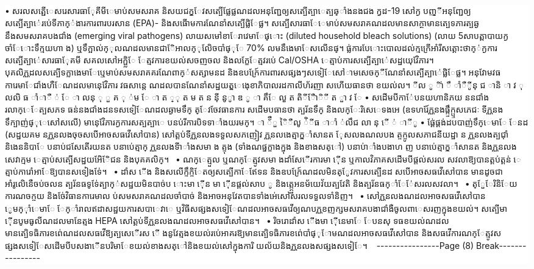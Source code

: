 • សរលសត្ជើេសរេសារធាែុគីមីេមាប់សមសរាគ 
និសយជក្ត្ែវសត្បើផ្លែផ្លណដលអនុញ្ជែឲ្យសត្បើត្បាេត្បឆ្ាំងនងជង ក្វដ-19  សៅក្ង 
បញ្ីអនុញ្ជែឲ្យសត្បើត្បាេ់របេ់ទីភាក្់ងារការពារបរសាន (EPA)- 
និងសធើាមការណែនាំសត្បើផ្លិែផ្ល។ 
សត្បើសារធាែេមាប់សមសរាគណដលមានសាក្ថាមានត្បេទភារត្បឆ្ងនឹងសមសរាគបងជាំង
(emerging viral pathogens) លាយសមៅខាែរាវេមាែផ្ោះ (diluted household bleach 
solutions) (លាយ 5សាបត្ពាបាយក្ងចាំែោះទឹក្មយហា ង) 
ឬទឹក្អាល់ក្ុលណដលមានជាែិអាលក្ុលែិចបាំផ្ុែ 70% លមនឹងេមាែសលើនផ្។ 
ផ្ល់ការបែោះបោលដល់ក្មក្រេីអាំរីសត្គោះថាក្់ក្ងការសត្បើត្បាេ់សារធាែុគមី 
សគលសៅអក្ផ្លិែ ែត្មវការខយល់សចញចល និងលក្ខែែត្មវរបេ់ Cal/OSHA 
េត្មាប់ការសត្បើត្បាេ់សដ្ឋយេុវែិភារ។  
បុគលិក្ណដលសត្បើទក្លាងេមាែឬេមាប់សមសរាគគរណែពាក្់សត្សាមនដ 
និងឧបក្រែ៍ការពារសផ្សងៗសទៀែសៅាមសេចក្ីណែនាំសត្បើត្បាេ់ផ្លិែផ្ល។ 
អនុវែាមវធ ការេមាែជាំងហឺែណដលមានេុវែិភារ  វធសាន្តេ 
ណដលបានណែនាំសដ្ឋយត្ក្េងេុខាភិបាលរដកាលីហ័រញា សហើយធានថា ខយល់ល។ 
ីល
ូ     ិា់     ឹ  ាំឺូីនុ
ជ    ានិ ា
វ
ុ  លលិ ធ      ាំាឺ 
់    ែ   ា
លនុ   ុ    ួ   គ ុ
់ម      ែ     ា
ត     ្ុ   ត      ម   ត      ន  នុី
នូូា  ឌ   ូ
ា
គឹែ     លួ
ត
តិីែឺាិី   ត
ួា    វ   ែ
• សដើមបីកាែ់បនយហានិភយ ននជាំងរលាក្េែត្បសភទ
ធន់នងជាំងដនទសទៀែណដលឆ្ងាមទឹក្ ត្ែវចែវធានការ សដើមបធានថា ត្បរ័នទឹក្ 
និងលក្ែៈរិសេេទងអេ (ឧទហរែ៍ក្ណនងផ្ក្ទឹក្ឬសភេជៈ 
ទីក្ណនងទឹក្បាញ់ផ្ុេសៅសលើ) មានេុវែិភារក្ងការសត្បត្បាេ
បនប់រីការបិទទាាំងយរមក្។ 
ា     ័ឺួ
ៃិឺលូ   ់ិីធ
ាាំ   ់លឹជ
លា   នុ     ើ   ់
ាីូ
• ផ្គែ់ផ្គង់ដបបាញ់ទឹក្េមាែ ែនដ (សដ្ឋយគម នក្ណនលងចុចសបើអាចសធវើសៅបាន) 
សៅត្គប់ទីក្ណនលងទទួលសភញៀវ ក្ណនលងេត្មាក្ក្ាំសានត ែុសលងណលបង ត្ចក្ចូលសភាជនីយដ្ឋា ន 
ក្ណនលងត្បជុាំនិងេននិបាែ បនាប់ជសែតើរយនត បនាប់េត្មាក្ ក្ណនលងទីាាំងសមា  ង ត្ទុង 
(ទាំងណផ្នក្ខាងក្នុង និងខាងសត្ៅ) បនាប់ាាំងបងាហ ញ បនាប់េត្មាក្ក្ាំសានត និងក្ណនលង
សេវាក្មម េត្មាប់សត្បើសដ្ឋយអែិែិជន និងបុគគលិក្។ 
• ណក្េត្មួល ឬណក្ែត្មូវសមា  ងដាំសែើរការមា  េុីន ឬកាលវិភាគសដើមបីផ្តល់សរល
សវលាឱ្យបានត្គប់ត្គន់ េត្មាប់ការេាំអាែឱ្យបានសទៀងទែ់។ 
• ដាំស ើង និងសលើក្ទឹក្ចិែតឲ្យសត្បើកាែឥែទន និងឧបក្រែ៍ណដលមិនត្ែូវការសត្បើនដ 
សបើអាចសធវើសៅបាន មានដូចជា អាំរូលេិនេឺចប់ចលន 
ត្បរ័នធទូទែ់ត្បាក្់សដ្ឋយមិនបាច់ប ោះមា  េុីន មា  េុីនផ្ដល់សាប ូ 
និងត្ក្ដ្ឋេអនម័យេវ័យត្បវែតិ និងត្បរ័នធក្ាំែែ់សរលសវលា។ 
• ត្ែួែរិនិែយការណចក្ចយ និងចែ់វិធានការេមាល ប់សមសរាគណដលចាំបាច់ 
និងអាចអនុវែតបានទាំងអេ់សៅសរលទទួលទាំនិញ។ 
• សៅក្ណនលងណដលអាចសធវើសៅបាន េូមក្ុាំេមាែ ែក្ាំរាលឥដាសដ្ឋយការសបាេវាេ 
ឬវិធីសផ្សងសទៀែណដលអាចសធវើឲ្យណបក្ណខញក្សមសរាគបងាជាំងឺចូលពាេសរញក្នុងខយល់។ 
សត្បើមា  េុីនបូមធូលីណដលមានែត្មង HEPA សៅត្គប់ទីក្ណនលងណដលអាចសធវើសៅបាន។ 
• រិចរោដាំស ើងមា  េុីនេមាែ ែបនសុ ទធខយល់ណដលមានត្បេិទធិភារខពេ់ណដលសធវើឱ្យត្បសេើរស ើ
ងនូវែត្មងខយល់របេ់អាគរឱ្យមានត្បេិទធិភារខពេ់បាំផ្ុែាមណដលអាចសធវើសៅបាន 
និងសធវើការណក្ែត្មូវសផ្សងសទៀែសដើមបីបសងាើនបរិមាែខយល់ខាងសត្ៅនិងខយល់សៅក្នុងការិ
យល័យនិងក្ណនលងសផ្សងសទៀែ។  
----------------Page (8) Break----------------
 